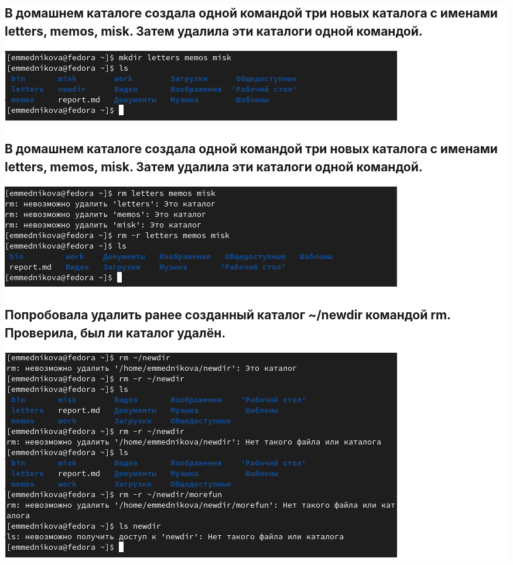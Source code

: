 ## В домашнем каталоге создала одной командой три новых каталога с именами letters, memos, misk. Затем удалила эти каталоги одной командой.

![](./image/снимок3.3.png)

## В домашнем каталоге создала одной командой три новых каталога с именами letters, memos, misk. Затем удалила эти каталоги одной командой.

![](./image/снимок3.3а.png)

## Попробовала удалить ранее созданный каталог ~/newdir командой rm. Проверила, был ли каталог удалён.

![](./image/снимок3.45.png)
